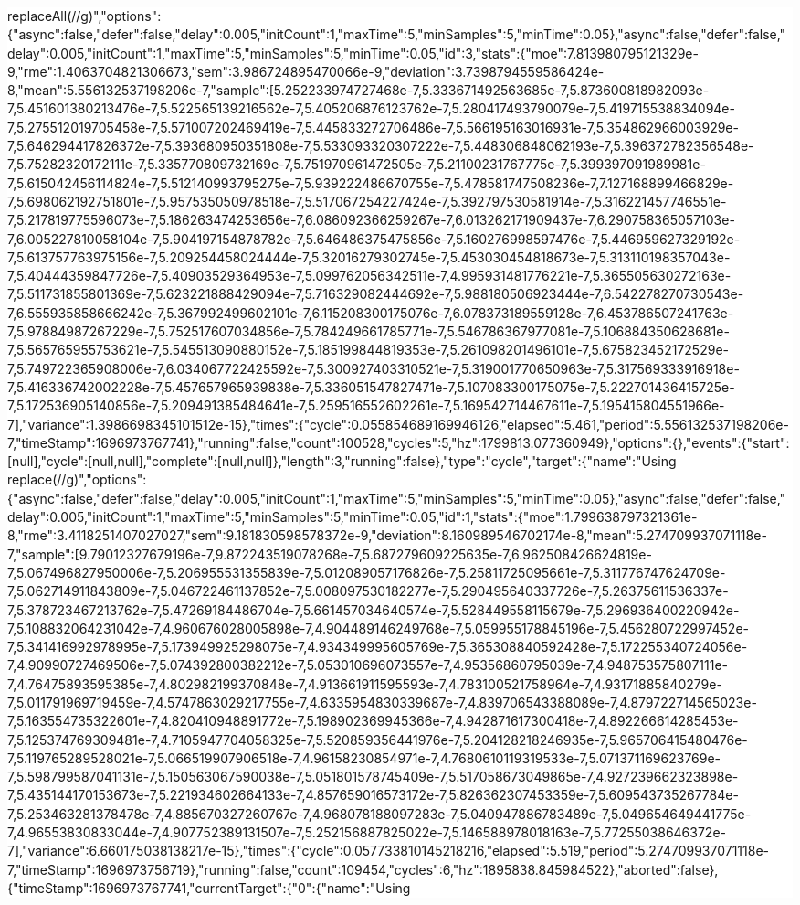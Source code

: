 replaceAll(//g)\",\"options\":{\"async\":false,\"defer\":false,\"delay\":0.005,\"initCount\":1,\"maxTime\":5,\"minSamples\":5,\"minTime\":0.05},\"async\":false,\"defer\":false,\"delay\":0.005,\"initCount\":1,\"maxTime\":5,\"minSamples\":5,\"minTime\":0.05,\"id\":3,\"stats\":{\"moe\":7.813980795121329e-9,\"rme\":1.4063704821306673,\"sem\":3.986724895470066e-9,\"deviation\":3.7398794559586424e-8,\"mean\":5.556132537198206e-7,\"sample\":[5.252233974727468e-7,5.333671492563685e-7,5.873600818982093e-7,5.451601380213476e-7,5.522565139216562e-7,5.405206876123762e-7,5.280417493790079e-7,5.419715538834094e-7,5.275512019705458e-7,5.571007202469419e-7,5.445833272706486e-7,5.566195163016931e-7,5.354862966003929e-7,5.646294417826372e-7,5.393680950351808e-7,5.533093320307222e-7,5.448306848062193e-7,5.396372782356548e-7,5.75282320172111e-7,5.335770809732169e-7,5.751970961472505e-7,5.21100231767775e-7,5.399397091989981e-7,5.615042456114824e-7,5.512140993795275e-7,5.939222486670755e-7,5.478581747508236e-7,7.127168899466829e-7,5.698062192751801e-7,5.957535050978518e-7,5.517067254227424e-7,5.392797530581914e-7,5.316221457746551e-7,5.217819775596073e-7,5.186263474253656e-7,6.086092366259267e-7,6.013262171909437e-7,6.290758365057103e-7,6.005227810058104e-7,5.904197154878782e-7,5.646486375475856e-7,5.160276998597476e-7,5.446959627329192e-7,5.613757763975156e-7,5.209254458024444e-7,5.32016279302745e-7,5.453030454818673e-7,5.313110198357043e-7,5.40444359847726e-7,5.40903529364953e-7,5.099762056342511e-7,4.995931481776221e-7,5.365505630272163e-7,5.511731855801369e-7,5.623221888429094e-7,5.716329082444692e-7,5.988180506923444e-7,6.542278270730543e-7,6.555935858666242e-7,5.367992499602101e-7,6.115208300175076e-7,6.078373189559128e-7,6.453786507241763e-7,5.97884987267229e-7,5.752517607034856e-7,5.784249661785771e-7,5.546786367977081e-7,5.106884350628681e-7,5.565765955753621e-7,5.545513090880152e-7,5.185199844819353e-7,5.261098201496101e-7,5.675823452172529e-7,5.749722365908006e-7,6.034067722425592e-7,5.300927403310521e-7,5.319001770650963e-7,5.317569333916918e-7,5.416336742002228e-7,5.457657965939838e-7,5.336051547827471e-7,5.107083300175075e-7,5.222701436415725e-7,5.172536905140856e-7,5.209491385484641e-7,5.259516552602261e-7,5.169542714467611e-7,5.195415804551966e-7],\"variance\":1.3986698345101512e-15},\"times\":{\"cycle\":0.055854689169946126,\"elapsed\":5.461,\"period\":5.556132537198206e-7,\"timeStamp\":1696973767741},\"running\":false,\"count\":100528,\"cycles\":5,\"hz\":1799813.077360949},\"options\":{},\"events\":{\"start\":[null],\"cycle\":[null,null],\"complete\":[null,null]},\"length\":3,\"running\":false},\"type\":\"cycle\",\"target\":{\"name\":\"Using replace(//g)\",\"options\":{\"async\":false,\"defer\":false,\"delay\":0.005,\"initCount\":1,\"maxTime\":5,\"minSamples\":5,\"minTime\":0.05},\"async\":false,\"defer\":false,\"delay\":0.005,\"initCount\":1,\"maxTime\":5,\"minSamples\":5,\"minTime\":0.05,\"id\":1,\"stats\":{\"moe\":1.799638797321361e-8,\"rme\":3.4118251407027027,\"sem\":9.181830598578372e-9,\"deviation\":8.160989546702174e-8,\"mean\":5.274709937071118e-7,\"sample\":[9.79012327679196e-7,9.872243519078268e-7,5.687279609225635e-7,6.962508426624819e-7,5.067496827950006e-7,5.206955531355839e-7,5.012089057176826e-7,5.25811725095661e-7,5.311776747624709e-7,5.062714911843809e-7,5.046722461137852e-7,5.008097530182277e-7,5.290495640337726e-7,5.26375611536337e-7,5.378723467213762e-7,5.47269184486704e-7,5.661457034640574e-7,5.528449558115679e-7,5.296936400220942e-7,5.108832064231042e-7,4.960676028005898e-7,4.904489146249768e-7,5.059955178845196e-7,5.456280722997452e-7,5.341416992978995e-7,5.173949925298075e-7,4.934349995605769e-7,5.365308840592428e-7,5.172255340724056e-7,4.90990727469506e-7,5.074392800382212e-7,5.053010696073557e-7,4.95356860795039e-7,4.948753575807111e-7,4.76475893595385e-7,4.802982199370848e-7,4.913661911595593e-7,4.783100521758964e-7,4.93171885840279e-7,5.011791969719459e-7,4.5747863029217755e-7,4.6335954830339687e-7,4.839706543388089e-7,4.879722714565023e-7,5.163554735322601e-7,4.820410948891772e-7,5.198902369945366e-7,4.942871617300418e-7,4.892266614285453e-7,5.125374769309481e-7,4.7105947704058325e-7,5.520859356441976e-7,5.204128218246935e-7,5.965706415480476e-7,5.119765289528021e-7,5.066519907906518e-7,4.96158230854971e-7,4.7680610119319533e-7,5.071371169623769e-7,5.598799587041131e-7,5.150563067590038e-7,5.051801578745409e-7,5.517058673049865e-7,4.927239662323898e-7,5.435144170153673e-7,5.221934602664133e-7,4.857659016573172e-7,5.826362307453359e-7,5.609543735267784e-7,5.253463281378478e-7,4.885670327260767e-7,4.968078188097283e-7,5.040947886783489e-7,5.049654649441775e-7,4.96553830833044e-7,4.907752389131507e-7,5.252156887825022e-7,5.146588978018163e-7,5.77255038646372e-7],\"variance\":6.660175038138217e-15},\"times\":{\"cycle\":0.057733810145218216,\"elapsed\":5.519,\"period\":5.274709937071118e-7,\"timeStamp\":1696973756719},\"running\":false,\"count\":109454,\"cycles\":6,\"hz\":1895838.845984522},\"aborted\":false},{\"timeStamp\":1696973767741,\"currentTarget\":{\"0\":{\"name\":\"Using